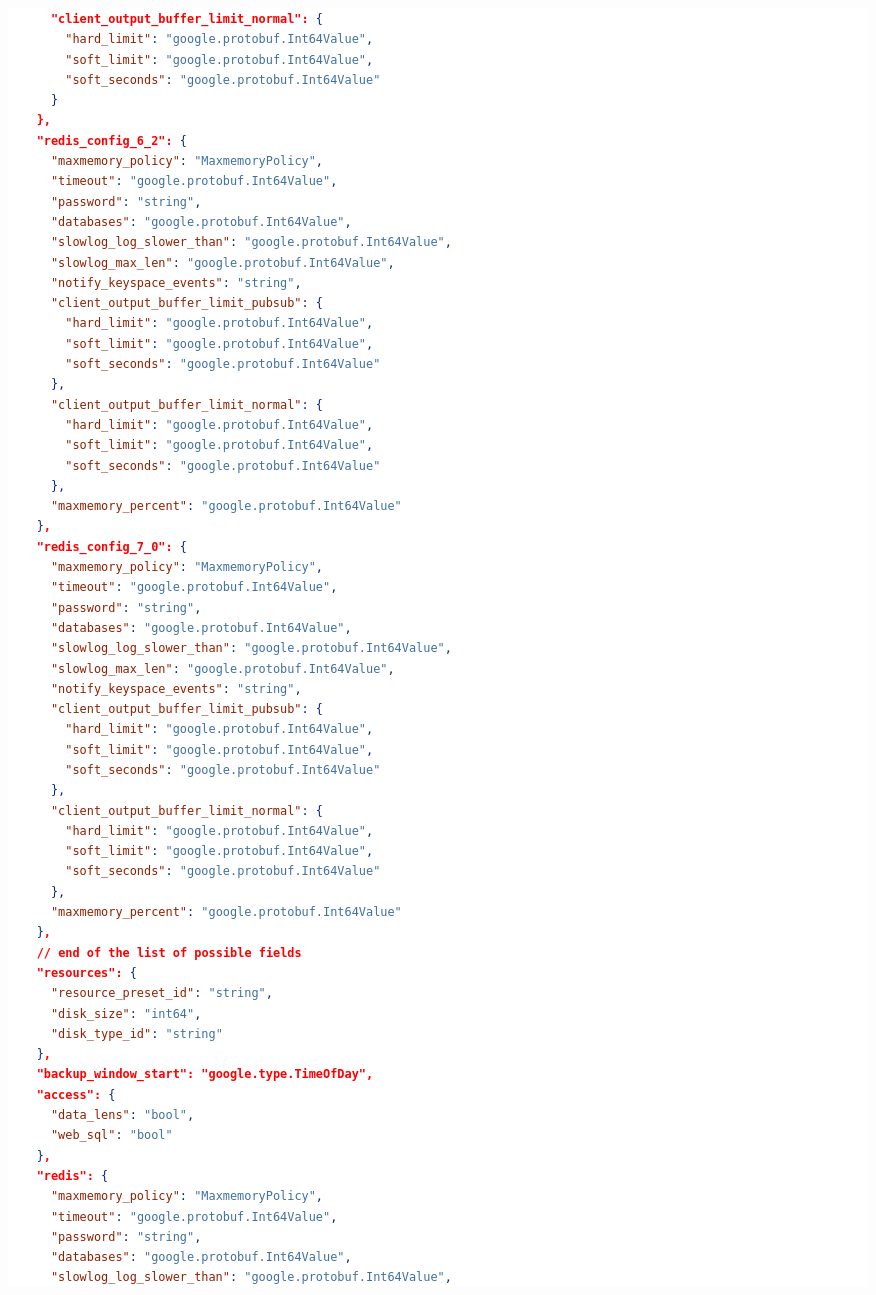 ```json
      "client_output_buffer_limit_normal": {
        "hard_limit": "google.protobuf.Int64Value",
        "soft_limit": "google.protobuf.Int64Value",
        "soft_seconds": "google.protobuf.Int64Value"
      }
    },
    "redis_config_6_2": {
      "maxmemory_policy": "MaxmemoryPolicy",
      "timeout": "google.protobuf.Int64Value",
      "password": "string",
      "databases": "google.protobuf.Int64Value",
      "slowlog_log_slower_than": "google.protobuf.Int64Value",
      "slowlog_max_len": "google.protobuf.Int64Value",
      "notify_keyspace_events": "string",
      "client_output_buffer_limit_pubsub": {
        "hard_limit": "google.protobuf.Int64Value",
        "soft_limit": "google.protobuf.Int64Value",
        "soft_seconds": "google.protobuf.Int64Value"
      },
      "client_output_buffer_limit_normal": {
        "hard_limit": "google.protobuf.Int64Value",
        "soft_limit": "google.protobuf.Int64Value",
        "soft_seconds": "google.protobuf.Int64Value"
      },
      "maxmemory_percent": "google.protobuf.Int64Value"
    },
    "redis_config_7_0": {
      "maxmemory_policy": "MaxmemoryPolicy",
      "timeout": "google.protobuf.Int64Value",
      "password": "string",
      "databases": "google.protobuf.Int64Value",
      "slowlog_log_slower_than": "google.protobuf.Int64Value",
      "slowlog_max_len": "google.protobuf.Int64Value",
      "notify_keyspace_events": "string",
      "client_output_buffer_limit_pubsub": {
        "hard_limit": "google.protobuf.Int64Value",
        "soft_limit": "google.protobuf.Int64Value",
        "soft_seconds": "google.protobuf.Int64Value"
      },
      "client_output_buffer_limit_normal": {
        "hard_limit": "google.protobuf.Int64Value",
        "soft_limit": "google.protobuf.Int64Value",
        "soft_seconds": "google.protobuf.Int64Value"
      },
      "maxmemory_percent": "google.protobuf.Int64Value"
    },
    // end of the list of possible fields
    "resources": {
      "resource_preset_id": "string",
      "disk_size": "int64",
      "disk_type_id": "string"
    },
    "backup_window_start": "google.type.TimeOfDay",
    "access": {
      "data_lens": "bool",
      "web_sql": "bool"
    },
    "redis": {
      "maxmemory_policy": "MaxmemoryPolicy",
      "timeout": "google.protobuf.Int64Value",
      "password": "string",
      "databases": "google.protobuf.Int64Value",
      "slowlog_log_slower_than": "google.protobuf.Int64Value",
```